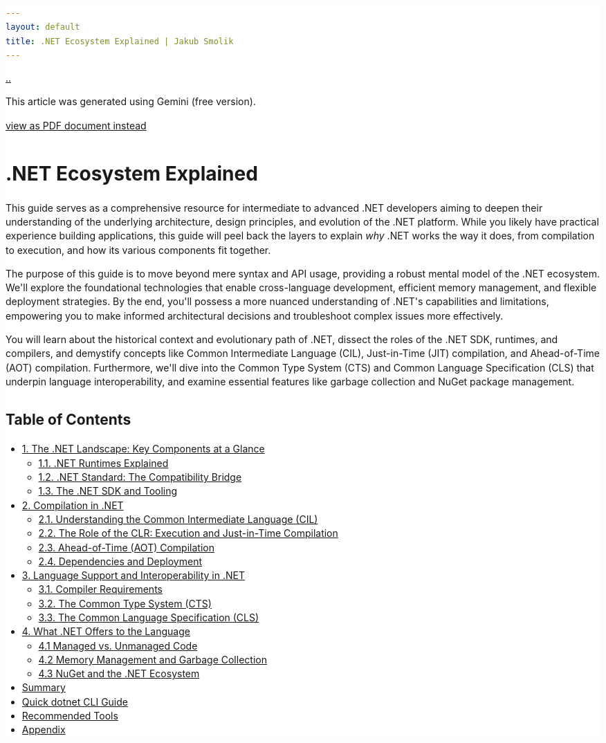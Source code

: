```yaml
---
layout: default
title: .NET Ecosystem Explained | Jakub Smolik
---
```


<a href="index">..</a>

This article was generated using Gemini (free version).

[view as PDF document instead](dotnet.pdf)

# **.NET Ecosystem Explained**

This guide serves as a comprehensive resource for intermediate to advanced .NET developers aiming to deepen their understanding of the underlying architecture, design principles, and evolution of the .NET platform. While you likely have practical experience building applications, this guide will peel back the layers to explain _why_ .NET works the way it does, from compilation to execution, and how its various components fit together.

The purpose of this guide is to move beyond mere syntax and API usage, providing a robust mental model of the .NET ecosystem. We'll explore the foundational technologies that enable cross-language development, efficient memory management, and flexible deployment strategies. By the end, you'll possess a more nuanced understanding of .NET's capabilities and limitations, empowering you to make informed architectural decisions and troubleshoot complex issues more effectively.

You will learn about the historical context and evolutionary path of .NET, dissect the roles of the .NET SDK, runtimes, and compilers, and demystify concepts like Common Intermediate Language (CIL), Just-in-Time (JIT) compilation, and Ahead-of-Time (AOT) compilation. Furthermore, we'll dive into the Common Type System (CTS) and Common Language Specification (CLS) that underpin language interoperability, and examine essential features like garbage collection and NuGet package management.

## Table of Contents

- [1. The .NET Landscape: Key Components at a Glance](#1-the-net-landscape-key-components-at-a-glance)
  - [1.1. .NET Runtimes Explained](#11-net-runtimes-explained)
  - [1.2. .NET Standard: The Compatibility Bridge](#12-net-standard-the-compatibility-bridge)
  - [1.3. The .NET SDK and Tooling](#13-the-net-sdk-and-tooling)
- [2. Compilation in .NET](#2-compilation-in-net)
  - [2.1. Understanding the Common Intermediate Language (CIL)](#21-understanding-the-common-intermediate-language-cil)
  - [2.2. The Role of the CLR: Execution and Just-in-Time Compilation](#22-the-role-of-the-clr-execution-and-just-in-time-compilation)
  - [2.3. Ahead-of-Time (AOT) Compilation](#23-ahead-of-time-aot-compilation)
  - [2.4. Dependencies and Deployment](#24-dependencies-and-deployment)
- [3. Language Support and Interoperability in .NET](#3-language-support-and-interoperability-in-net)
  - [3.1. Compiler Requirements](#31-compiler-requirements)
  - [3.2. The Common Type System (CTS)](#32-the-common-type-system-cts)
  - [3.3. The Common Language Specification (CLS)](#33-the-common-language-specification-cls)
- [4. What .NET Offers to the Language](#4-what-net-offers-to-the-language)
  - [4.1 Managed vs. Unmanaged Code](#41-managed-vs-unmanaged-code)
  - [4.2 Memory Management and Garbage Collection](#42-memory-management-and-garbage-collection)
  - [4.3 NuGet and the .NET Ecosystem](#43-nuget-and-the-net-ecosystem)
- [Summary](#summary)
- [Quick dotnet CLI Guide](#quick-dotnet-cli-guide)
- [Recommended Tools](#recommended-tools)
- [Appendix](#appendix)
